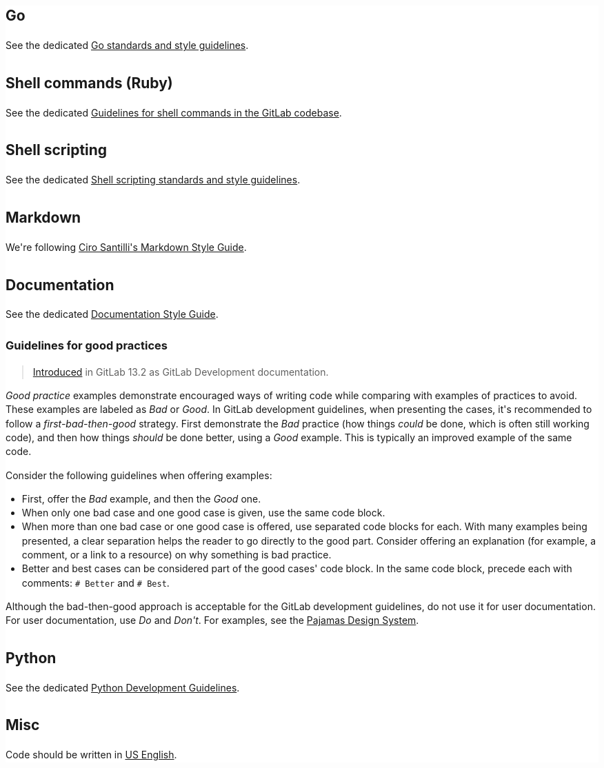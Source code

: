 ## Go

See the dedicated [Go standards and style guidelines](../go_guide/index.md).

## Shell commands (Ruby)

See the dedicated [Guidelines for shell commands in the GitLab codebase](../shell_commands.md).

## Shell scripting

See the dedicated [Shell scripting standards and style guidelines](../shell_scripting_guide/index.md).

## Markdown



We're following [Ciro Santilli's Markdown Style Guide](https://cirosantilli.com/markdown-style-guide/).



## Documentation

See the dedicated [Documentation Style Guide](../documentation/styleguide/index.md).

### Guidelines for good practices

> [Introduced](https://gitlab.com/gitlab-org/gitlab/-/merge_requests/36576/) in GitLab 13.2 as GitLab Development documentation.

*Good practice* examples demonstrate encouraged ways of writing code while
comparing with examples of practices to avoid. These examples are labeled as
*Bad* or *Good*. In GitLab development guidelines, when presenting the cases,
it's recommended to follow a *first-bad-then-good* strategy. First demonstrate
the *Bad* practice (how things *could* be done, which is often still working
code), and then how things *should* be done better, using a *Good* example. This
is typically an improved example of the same code.

Consider the following guidelines when offering examples:

- First, offer the *Bad* example, and then the *Good* one.
- When only one bad case and one good case is given, use the same code block.
- When more than one bad case or one good case is offered, use separated code
  blocks for each. With many examples being presented, a clear separation helps
  the reader to go directly to the good part. Consider offering an explanation
  (for example, a comment, or a link to a resource) on why something is bad
  practice.
- Better and best cases can be considered part of the good cases' code block.
  In the same code block, precede each with comments: `# Better` and `# Best`.

Although the bad-then-good approach is acceptable for the GitLab development
guidelines, do not use it for user documentation. For user documentation, use
*Do* and *Don't*. For examples, see the [Pajamas Design System](https://design.gitlab.com/content/punctuation/).

## Python

See the dedicated [Python Development Guidelines](../python_guide/index.md).

## Misc

Code should be written in [US English](https://en.wikipedia.org/wiki/American_English).
